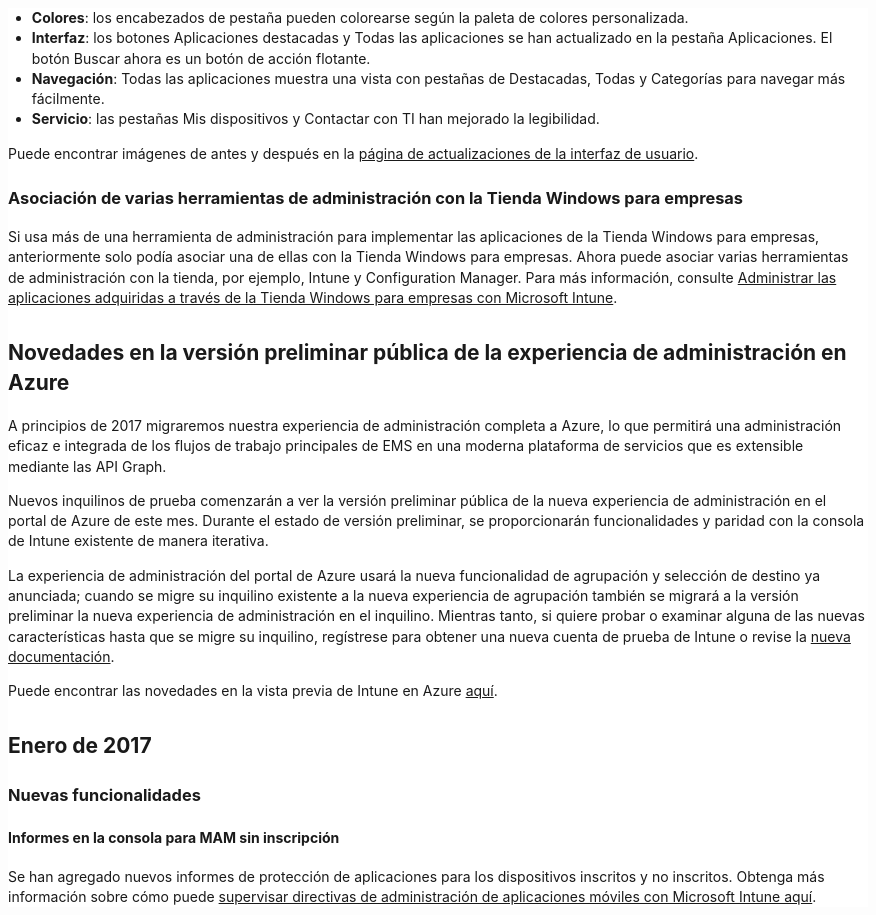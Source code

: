 * __Colores__: los encabezados de pestaña pueden colorearse según la paleta de colores personalizada.
* __Interfaz__: los botones Aplicaciones destacadas y Todas las aplicaciones se han actualizado en la pestaña Aplicaciones. El botón Buscar ahora es un botón de acción flotante.
* __Navegación__: Todas las aplicaciones muestra una vista con pestañas de Destacadas, Todas y Categorías para navegar más fácilmente.
* __Servicio__: las pestañas Mis dispositivos y Contactar con TI han mejorado la legibilidad.

Puede encontrar imágenes de antes y después en la [página de actualizaciones de la interfaz de usuario](/intune/whats-new/whats-new-in-intune-app-ui).

### <a name="associate-multiple-management-tools-with-the-windows-store-for-business---926135--"></a>Asociación de varias herramientas de administración con la Tienda Windows para empresas
Si usa más de una herramienta de administración para implementar las aplicaciones de la Tienda Windows para empresas, anteriormente solo podía asociar una de ellas con la Tienda Windows para empresas. Ahora puede asociar varias herramientas de administración con la tienda, por ejemplo, Intune y Configuration Manager. Para más información, consulte [Administrar las aplicaciones adquiridas a través de la Tienda Windows para empresas con Microsoft Intune](/intune/deploy-use/manage-apps-you-purchased-from-the-windows-store-for-business-with-microsoft-intune#associate-your-windows-store-for-business-account-with-intune).

## <a name="whats-new-in-the-public-preview-of-the-intune-admin-experience-on-azure---736542--"></a>Novedades en la versión preliminar pública de la experiencia de administración en Azure 

A principios de 2017 migraremos nuestra experiencia de administración completa a Azure, lo que permitirá una administración eficaz e integrada de los flujos de trabajo principales de EMS en una moderna plataforma de servicios que es extensible mediante las API Graph.

Nuevos inquilinos de prueba comenzarán a ver la versión preliminar pública de la nueva experiencia de administración en el portal de Azure de este mes. Durante el estado de versión preliminar, se proporcionarán funcionalidades y paridad con la consola de Intune existente de manera iterativa.

La experiencia de administración del portal de Azure usará la nueva funcionalidad de agrupación y selección de destino ya anunciada; cuando se migre su inquilino existente a la nueva experiencia de agrupación también se migrará a la versión preliminar la nueva experiencia de administración en el inquilino. Mientras tanto, si quiere probar o examinar alguna de las nuevas características hasta que se migre su inquilino, regístrese para obtener una nueva cuenta de prueba de Intune o revise la [nueva documentación](/intune-azure/introduction/whats-new).

Puede encontrar las novedades en la vista previa de Intune en Azure [aquí](/intune-azure/introduction/whats-new).

## <a name="january-2017"></a>Enero de 2017

### <a name="new-capabilities"></a>Nuevas funcionalidades

#### <a name="in-console-reports-for-mam-without-enrollment---677961--"></a>Informes en la consola para MAM sin inscripción 
Se han agregado nuevos informes de protección de aplicaciones para los dispositivos inscritos y no inscritos. Obtenga más información sobre cómo puede [supervisar directivas de administración de aplicaciones móviles con Microsoft Intune aquí](/intune/deploy-use/monitor-mobile-app-management-policies-with-microsoft-intune).
